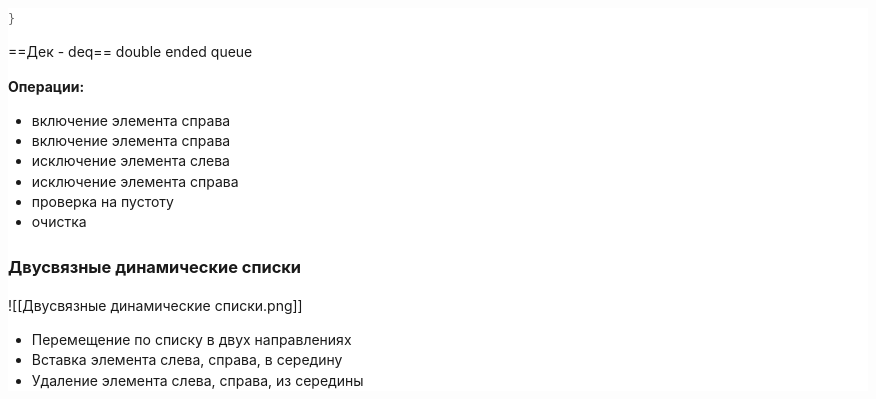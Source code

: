 ```cpp
}
```

==Дек - deq==
double ended queue

**Операции:**
- включение элемента справа
- включение элемента справа
- исключение элемента слева
- исключение элемента справа
- проверка на пустоту
- очистка

### Двусвязные динамические списки

![[Двусвязные динамические списки.png]]

- Перемещение по списку в двух направлениях
- Вставка элемента слева, справа, в середину
- Удаление элемента слева, справа, из середины

